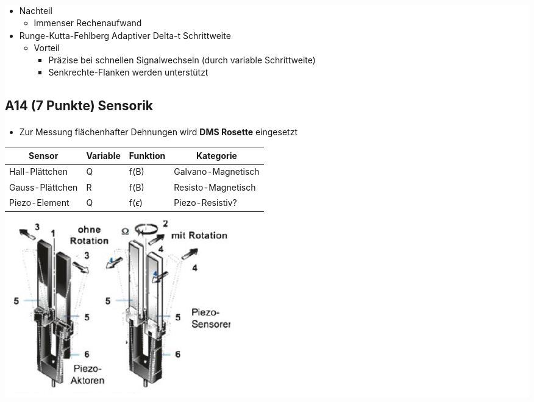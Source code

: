   - Nachteil
    - Immenser Rechenaufwand
- Runge-Kutta-Fehlberg
  Adaptiver Delta-t Schrittweite
  - Vorteil
    - Präzise bei schnellen Signalwechseln (durch variable Schrittweite)
    - Senkrechte-Flanken werden unterstützt

## A14 (7 Punkte) Sensorik

- Zur Messung flächenhafter Dehnungen wird **DMS Rosette** eingesetzt

Sensor|Variable|Funktion|Kategorie
---|---|---|---
Hall-Plättchen|Q|f(B)|Galvano-Magnetisch
Gauss-Plättchen|R|f(B)|Resisto-Magnetisch
Piezo-Element|Q|f($\epsilon$)|Piezo-Resistiv?

![Schleudersensor](Schleudersensor.png)
